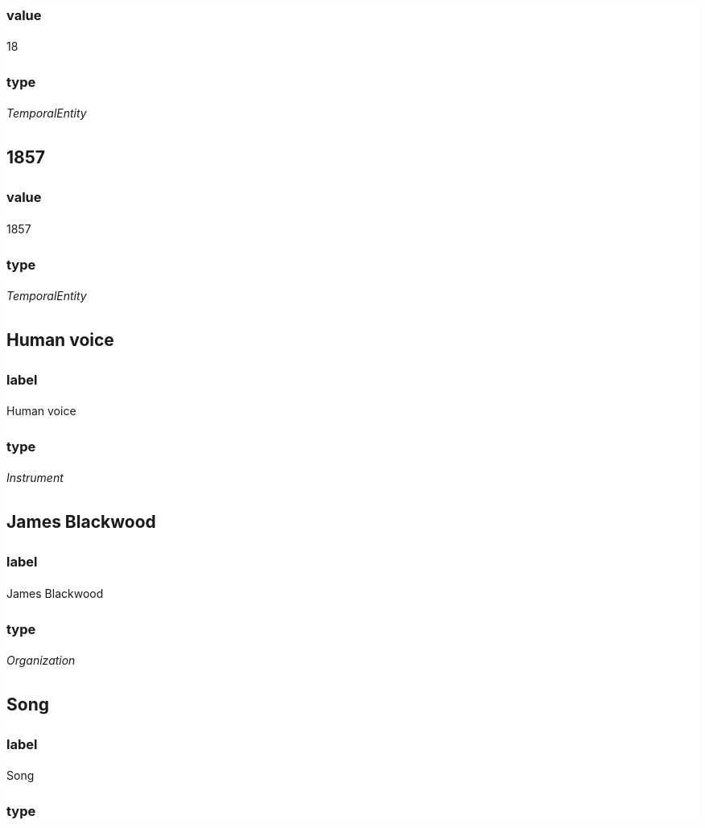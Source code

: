 ### value


18

### type


*TemporalEntity*

## 1857

### value


1857

### type


*TemporalEntity*

## Human voice

### label


Human voice

### type


*Instrument*

## James Blackwood

### label


James Blackwood

### type


*Organization*

## Song

### label


Song

### type
